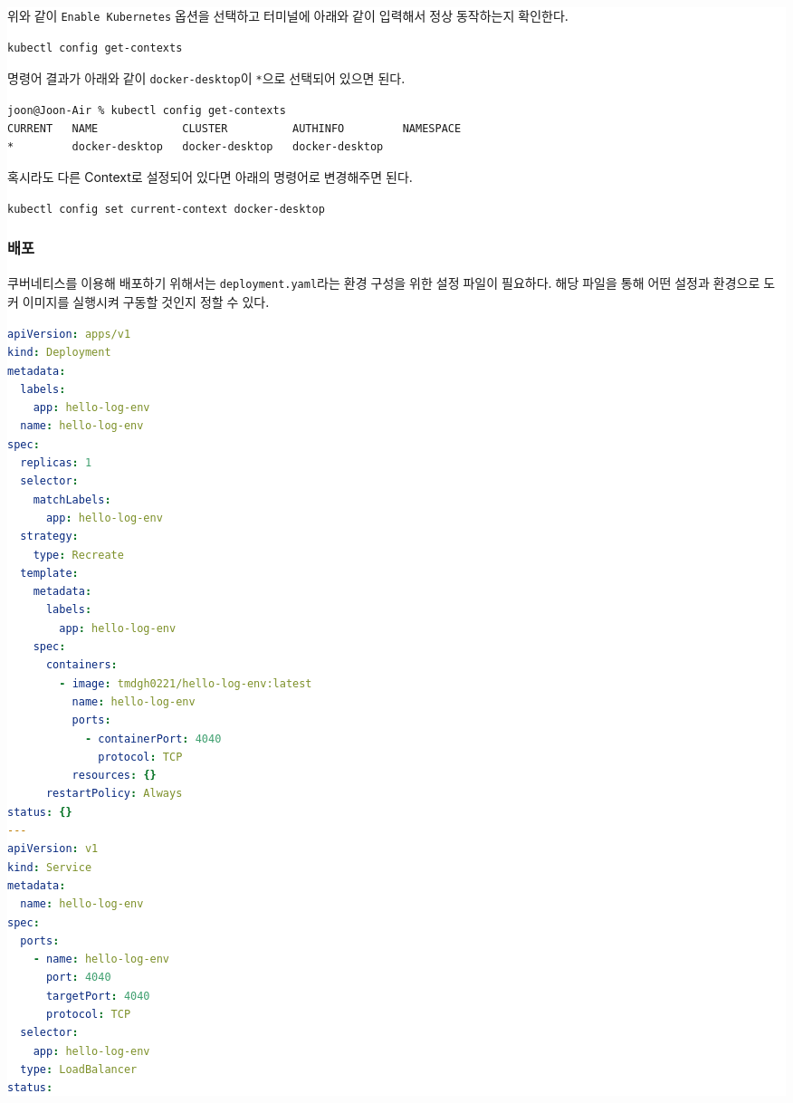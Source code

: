 위와 같이 `Enable Kubernetes` 옵션을 선택하고 터미널에 아래와 같이 입력해서 정상 동작하는지 확인한다.

```bash
kubectl config get-contexts
```

명령어 결과가 아래와 같이 `docker-desktop`이 `*`으로 선택되어 있으면 된다.

```
joon@Joon-Air % kubectl config get-contexts
CURRENT   NAME             CLUSTER          AUTHINFO         NAMESPACE
*         docker-desktop   docker-desktop   docker-desktop
```

혹시라도 다른 Context로 설정되어 있다면 아래의 명령어로 변경해주면 된다.

```bash
kubectl config set current-context docker-desktop
```

### 배포

쿠버네티스를 이용해 배포하기 위해서는 `deployment.yaml`라는 환경 구성을 위한 설정 파일이 필요하다. 해당 파일을 통해 어떤 설정과 환경으로 도커 이미지를 실행시켜 구동할 것인지 정할 수 있다.

```yaml
apiVersion: apps/v1
kind: Deployment
metadata:
  labels:
    app: hello-log-env
  name: hello-log-env
spec:
  replicas: 1
  selector:
    matchLabels:
      app: hello-log-env
  strategy:
    type: Recreate
  template:
    metadata:
      labels:
        app: hello-log-env
    spec:
      containers:
        - image: tmdgh0221/hello-log-env:latest
          name: hello-log-env
          ports:
            - containerPort: 4040
              protocol: TCP
          resources: {}
      restartPolicy: Always
status: {}
---
apiVersion: v1
kind: Service
metadata:
  name: hello-log-env
spec:
  ports:
    - name: hello-log-env
      port: 4040
      targetPort: 4040
      protocol: TCP
  selector:
    app: hello-log-env
  type: LoadBalancer
status:
```